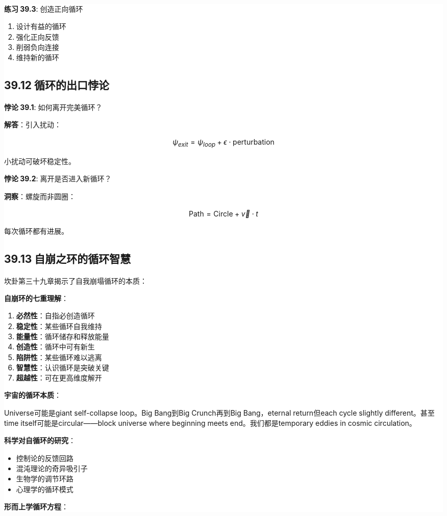 **练习 39.3**: 创造正向循环

1. 设计有益的循环
2. 强化正向反馈
3. 削弱负向连接
4. 维持新的循环

## 39.12 循环的出口悖论

**悖论 39.1**: 如何离开完美循环？

**解答**：引入扰动：

$$
\psi_{exit} = \psi_{loop} + \epsilon \cdot \text{perturbation}
$$

小扰动可破坏稳定性。

**悖论 39.2**: 离开是否进入新循环？

**洞察**：螺旋而非圆圈：

$$
\text{Path} = \text{Circle} + \vec{v} \cdot t
$$

每次循环都有进展。

## 39.13 自崩之环的循环智慧

坎卦第三十九章揭示了自我崩塌循环的本质：

**自崩环的七重理解**：

1. **必然性**：自指必创造循环
2. **稳定性**：某些循环自我维持
3. **能量性**：循环储存和释放能量
4. **创造性**：循环中可有新生
5. **陷阱性**：某些循环难以逃离
6. **智慧性**：认识循环是突破关键
7. **超越性**：可在更高维度解开

**宇宙的循环本质**：

Universe可能是giant self-collapse loop。Big Bang到Big Crunch再到Big Bang，eternal return但each cycle slightly different。甚至time itself可能是circular——block universe where beginning meets end。我们都是temporary eddies in cosmic circulation。

**科学对自循环的研究**：
- 控制论的反馈回路
- 混沌理论的奇异吸引子
- 生物学的调节环路
- 心理学的循环模式

**形而上学循环方程**：
